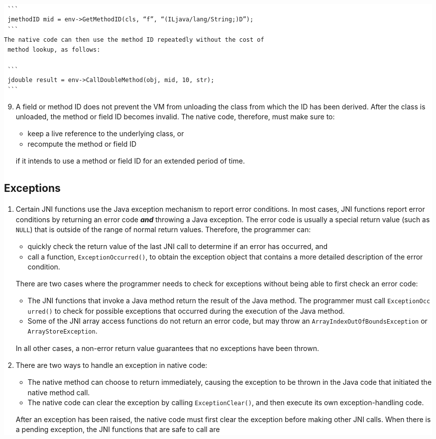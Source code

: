     ```
     jmethodID mid = env->GetMethodID(cls, “f”, “(ILjava/lang/String;)D”);
     ```
    The native code can then use the method ID repeatedly without the cost of 
     method lookup, as follows:

     ```
     jdouble result = env->CallDoubleMethod(obj, mid, 10, str); 
     ```
9.  A field or method ID does not prevent the VM from unloading the class from 
     which the ID has been derived. 
    After the class is unloaded, the method or field ID becomes invalid. 
    The native code, therefore, must make sure to:
     * keep a live reference to the underlying class, or
     * recompute the method or field ID

    if it intends to use a method or field ID for an extended period of time.





## Exceptions

1.  Certain JNI functions use the Java exception mechanism to report error conditions. 
    In most cases, JNI functions report error conditions by returning an error 
    code **_and_** throwing a Java exception. 
    The error code is usually a special return value (such as `NULL`) that is 
    outside of the range of normal return values. 
    Therefore, the programmer can:
     * quickly check the return value of the last JNI call to determine if an 
       error has occurred, and
     * call a function, `ExceptionOccurred()`, to obtain the exception object 
       that contains a more detailed description of the error condition.

    There are two cases where the programmer needs to check for exceptions without being able to first check an error code:
     * The JNI functions that invoke a Java method return the result of the Java 
       method. 
       The programmer must call `ExceptionOccurred()` to check for possible 
       exceptions that occurred during the execution of the Java method.
     * Some of the JNI array access functions do not return an error code, but 
       may throw an `ArrayIndexOutOfBoundsException` or `ArrayStoreException`.

    In all other cases, a non-error return value guarantees that no exceptions have been thrown.
2.  There are two ways to handle an exception in native code:
     * The native method can choose to return immediately, causing the exception 
       to be thrown in the Java code that initiated the native method call.       
     * The native code can clear the exception by calling `ExceptionClear()`, 
       and then execute its own exception-handling code.

    After an exception has been raised, the native code must first clear the 
    exception before making other JNI calls. 
    When there is a pending exception, the JNI functions that are safe to call are
